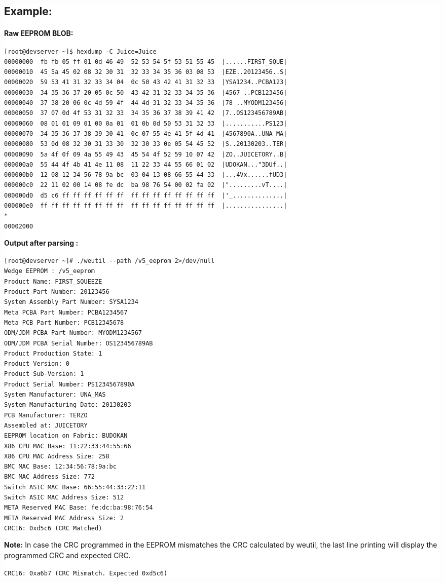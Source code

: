 ## **Example:**

**Raw EEPROM BLOB:**

```
[root@devserver ~]$ hexdump -C Juice=Juice
00000000  fb fb 05 ff 01 0d 46 49  52 53 54 5f 53 51 55 45  |......FIRST_SQUE|
00000010  45 5a 45 02 08 32 30 31  32 33 34 35 36 03 08 53  |EZE..20123456..S|
00000020  59 53 41 31 32 33 34 04  0c 50 43 42 41 31 32 33  |YSA1234..PCBA123|
00000030  34 35 36 37 20 05 0c 50  43 42 31 32 33 34 35 36  |4567 ..PCB123456|
00000040  37 38 20 06 0c 4d 59 4f  44 4d 31 32 33 34 35 36  |78 ..MYODM123456|
00000050  37 07 0d 4f 53 31 32 33  34 35 36 37 38 39 41 42  |7..OS123456789AB|
00000060  08 01 01 09 01 00 0a 01  01 0b 0d 50 53 31 32 33  |...........PS123|
00000070  34 35 36 37 38 39 30 41  0c 07 55 4e 41 5f 4d 41  |4567890A..UNA_MA|
00000080  53 0d 08 32 30 31 33 30  32 30 33 0e 05 54 45 52  |S..20130203..TER|
00000090  5a 4f 0f 09 4a 55 49 43  45 54 4f 52 59 10 07 42  |ZO..JUICETORY..B|
000000a0  55 44 4f 4b 41 4e 11 08  11 22 33 44 55 66 01 02  |UDOKAN..."3DUf..|
000000b0  12 08 12 34 56 78 9a bc  03 04 13 08 66 55 44 33  |...4Vx......fUD3|
000000c0  22 11 02 00 14 08 fe dc  ba 98 76 54 00 02 fa 02  |".........vT....|
000000d0  d5 c6 ff ff ff ff ff ff  ff ff ff ff ff ff ff ff  |'_..............|
000000e0  ff ff ff ff ff ff ff ff  ff ff ff ff ff ff ff ff  |................|
*
00002000
```

**Output after parsing :**

```
[root@devserver ~]# ./weutil --path /v5_eeprom 2>/dev/null
Wedge EEPROM : /v5_eeprom
Product Name: FIRST_SQUEEZE
Product Part Number: 20123456
System Assembly Part Number: SYSA1234
Meta PCBA Part Number: PCBA1234567
Meta PCB Part Number: PCB12345678
ODM/JDM PCBA Part Number: MYODM1234567
ODM/JDM PCBA Serial Number: OS123456789AB
Product Production State: 1
Product Version: 0
Product Sub-Version: 1
Product Serial Number: PS1234567890A
System Manufacturer: UNA_MAS
System Manufacturing Date: 20130203
PCB Manufacturer: TERZO
Assembled at: JUICETORY
EEPROM location on Fabric: BUDOKAN
X86 CPU MAC Base: 11:22:33:44:55:66
X86 CPU MAC Address Size: 258
BMC MAC Base: 12:34:56:78:9a:bc
BMC MAC Address Size: 772
Switch ASIC MAC Base: 66:55:44:33:22:11
Switch ASIC MAC Address Size: 512
META Reserved MAC Base: fe:dc:ba:98:76:54
META Reserved MAC Address Size: 2
CRC16: 0xd5c6 (CRC Matched)
```

**Note:** In case the CRC programmed in the EEPROM mismatches the CRC calculated
by weutil, the last line printing will display the programmed CRC and expected
CRC.

```
CRC16: 0xa6b7 (CRC Mismatch. Expected 0xd5c6)
```
